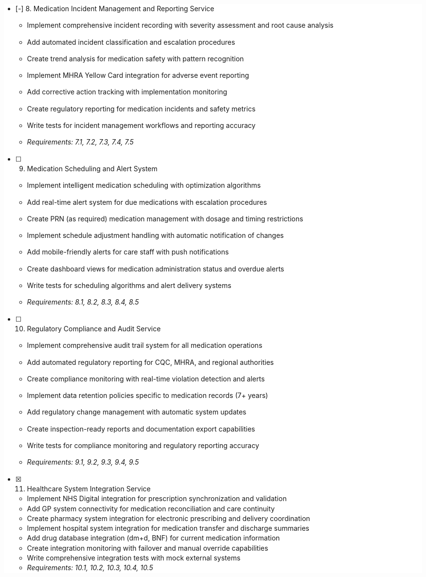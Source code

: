 



- [-] 8. Medication Incident Management and Reporting Service

  - Implement comprehensive incident recording with severity assessment and root cause analysis
  - Add automated incident classification and escalation procedures
  - Create trend analysis for medication safety with pattern recognition
  - Implement MHRA Yellow Card integration for adverse event reporting
  - Add corrective action tracking with implementation monitoring
  - Create regulatory reporting for medication incidents and safety metrics





  - Write tests for incident management workflows and reporting accuracy


  - _Requirements: 7.1, 7.2, 7.3, 7.4, 7.5_


- [ ] 9. Medication Scheduling and Alert System
  - Implement intelligent medication scheduling with optimization algorithms
  - Add real-time alert system for due medications with escalation procedures




  - Create PRN (as required) medication management with dosage and timing restrictions
  - Implement schedule adjustment handling with automatic notification of changes

  - Add mobile-friendly alerts for care staff with push notifications
  - Create dashboard views for medication administration status and overdue alerts
  - Write tests for scheduling algorithms and alert delivery systems
  - _Requirements: 8.1, 8.2, 8.3, 8.4, 8.5_



- [ ] 10. Regulatory Compliance and Audit Service
  - Implement comprehensive audit trail system for all medication operations

  - Add automated regulatory reporting for CQC, MHRA, and regional authorities
  - Create compliance monitoring with real-time violation detection and alerts
  - Implement data retention policies specific to medication records (7+ years)
  - Add regulatory change management with automatic system updates
  - Create inspection-ready reports and documentation export capabilities
  - Write tests for compliance monitoring and regulatory reporting accuracy
  - _Requirements: 9.1, 9.2, 9.3, 9.4, 9.5_

- [x] 11. Healthcare System Integration Service




  - Implement NHS Digital integration for prescription synchronization and validation
  - Add GP system connectivity for medication reconciliation and care continuity
  - Create pharmacy system integration for electronic prescribing and delivery coordination
  - Implement hospital system integration for medication transfer and discharge summaries
  - Add drug database integration (dm+d, BNF) for current medication information
  - Create integration monitoring with failover and manual override capabilities
  - Write comprehensive integration tests with mock external systems
  - _Requirements: 10.1, 10.2, 10.3, 10.4, 10.5_
